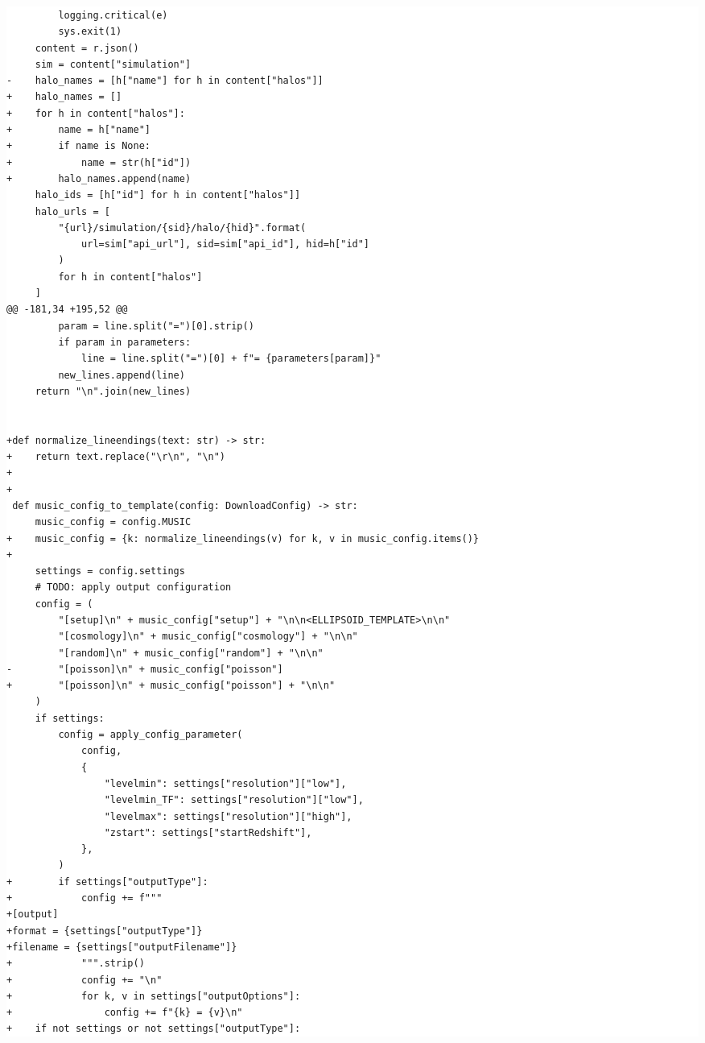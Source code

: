 ```
         logging.critical(e)
         sys.exit(1)
     content = r.json()
     sim = content["simulation"]
-    halo_names = [h["name"] for h in content["halos"]]
+    halo_names = []
+    for h in content["halos"]:
+        name = h["name"]
+        if name is None:
+            name = str(h["id"])
+        halo_names.append(name)
     halo_ids = [h["id"] for h in content["halos"]]
     halo_urls = [
         "{url}/simulation/{sid}/halo/{hid}".format(
             url=sim["api_url"], sid=sim["api_id"], hid=h["id"]
         )
         for h in content["halos"]
     ]
@@ -181,34 +195,52 @@
         param = line.split("=")[0].strip()
         if param in parameters:
             line = line.split("=")[0] + f"= {parameters[param]}"
         new_lines.append(line)
     return "\n".join(new_lines)
 
 
+def normalize_lineendings(text: str) -> str:
+    return text.replace("\r\n", "\n")
+
+
 def music_config_to_template(config: DownloadConfig) -> str:
     music_config = config.MUSIC
+    music_config = {k: normalize_lineendings(v) for k, v in music_config.items()}
+
     settings = config.settings
     # TODO: apply output configuration
     config = (
         "[setup]\n" + music_config["setup"] + "\n\n<ELLIPSOID_TEMPLATE>\n\n"
         "[cosmology]\n" + music_config["cosmology"] + "\n\n"
         "[random]\n" + music_config["random"] + "\n\n"
-        "[poisson]\n" + music_config["poisson"]
+        "[poisson]\n" + music_config["poisson"] + "\n\n"
     )
     if settings:
         config = apply_config_parameter(
             config,
             {
                 "levelmin": settings["resolution"]["low"],
                 "levelmin_TF": settings["resolution"]["low"],
                 "levelmax": settings["resolution"]["high"],
                 "zstart": settings["startRedshift"],
             },
         )
+        if settings["outputType"]:
+            config += f"""
+[output]
+format = {settings["outputType"]}
+filename = {settings["outputFilename"]}
+            """.strip()
+            config += "\n"
+            for k, v in settings["outputOptions"]:
+                config += f"{k} = {v}\n"
+    if not settings or not settings["outputType"]:
```
